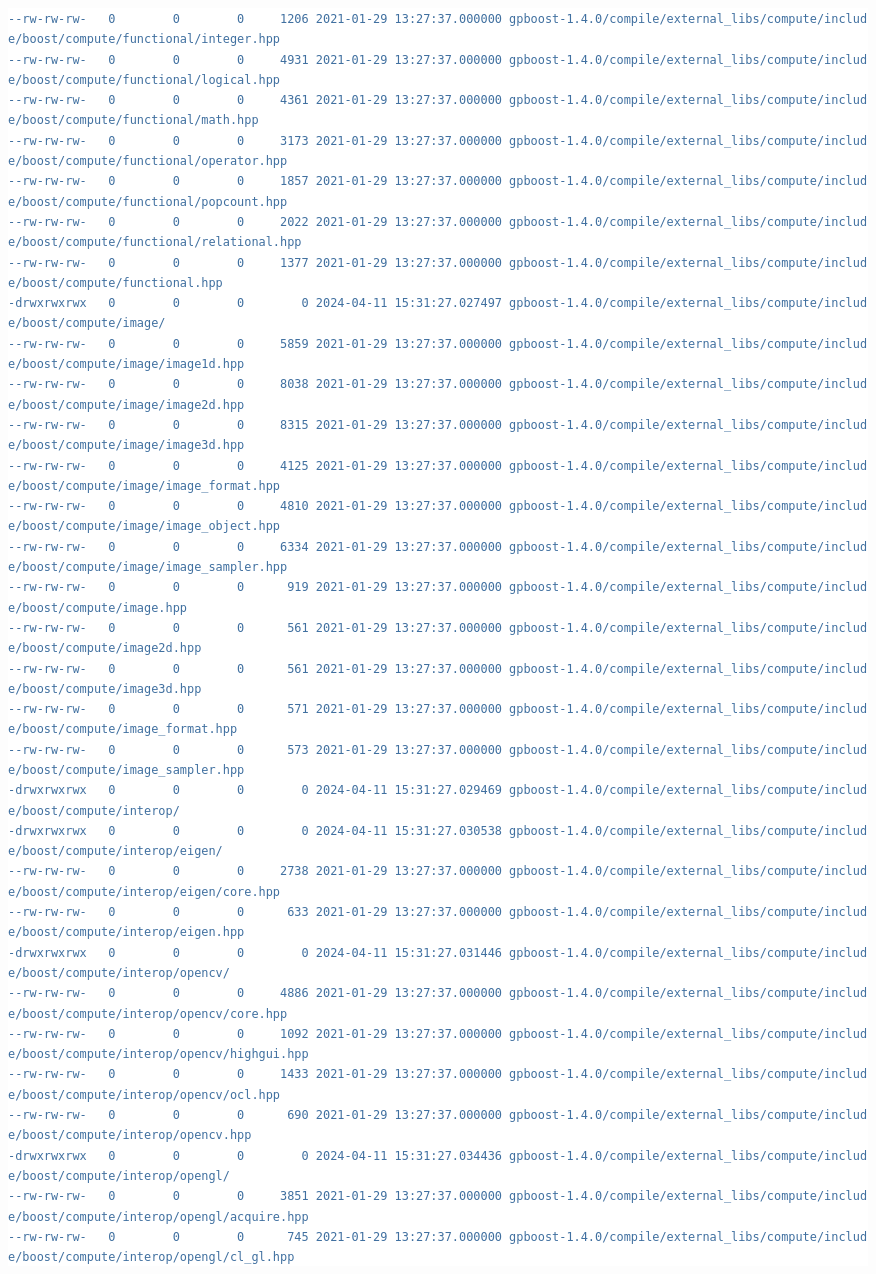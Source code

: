 ```diff
--rw-rw-rw-   0        0        0     1206 2021-01-29 13:27:37.000000 gpboost-1.4.0/compile/external_libs/compute/include/boost/compute/functional/integer.hpp
--rw-rw-rw-   0        0        0     4931 2021-01-29 13:27:37.000000 gpboost-1.4.0/compile/external_libs/compute/include/boost/compute/functional/logical.hpp
--rw-rw-rw-   0        0        0     4361 2021-01-29 13:27:37.000000 gpboost-1.4.0/compile/external_libs/compute/include/boost/compute/functional/math.hpp
--rw-rw-rw-   0        0        0     3173 2021-01-29 13:27:37.000000 gpboost-1.4.0/compile/external_libs/compute/include/boost/compute/functional/operator.hpp
--rw-rw-rw-   0        0        0     1857 2021-01-29 13:27:37.000000 gpboost-1.4.0/compile/external_libs/compute/include/boost/compute/functional/popcount.hpp
--rw-rw-rw-   0        0        0     2022 2021-01-29 13:27:37.000000 gpboost-1.4.0/compile/external_libs/compute/include/boost/compute/functional/relational.hpp
--rw-rw-rw-   0        0        0     1377 2021-01-29 13:27:37.000000 gpboost-1.4.0/compile/external_libs/compute/include/boost/compute/functional.hpp
-drwxrwxrwx   0        0        0        0 2024-04-11 15:31:27.027497 gpboost-1.4.0/compile/external_libs/compute/include/boost/compute/image/
--rw-rw-rw-   0        0        0     5859 2021-01-29 13:27:37.000000 gpboost-1.4.0/compile/external_libs/compute/include/boost/compute/image/image1d.hpp
--rw-rw-rw-   0        0        0     8038 2021-01-29 13:27:37.000000 gpboost-1.4.0/compile/external_libs/compute/include/boost/compute/image/image2d.hpp
--rw-rw-rw-   0        0        0     8315 2021-01-29 13:27:37.000000 gpboost-1.4.0/compile/external_libs/compute/include/boost/compute/image/image3d.hpp
--rw-rw-rw-   0        0        0     4125 2021-01-29 13:27:37.000000 gpboost-1.4.0/compile/external_libs/compute/include/boost/compute/image/image_format.hpp
--rw-rw-rw-   0        0        0     4810 2021-01-29 13:27:37.000000 gpboost-1.4.0/compile/external_libs/compute/include/boost/compute/image/image_object.hpp
--rw-rw-rw-   0        0        0     6334 2021-01-29 13:27:37.000000 gpboost-1.4.0/compile/external_libs/compute/include/boost/compute/image/image_sampler.hpp
--rw-rw-rw-   0        0        0      919 2021-01-29 13:27:37.000000 gpboost-1.4.0/compile/external_libs/compute/include/boost/compute/image.hpp
--rw-rw-rw-   0        0        0      561 2021-01-29 13:27:37.000000 gpboost-1.4.0/compile/external_libs/compute/include/boost/compute/image2d.hpp
--rw-rw-rw-   0        0        0      561 2021-01-29 13:27:37.000000 gpboost-1.4.0/compile/external_libs/compute/include/boost/compute/image3d.hpp
--rw-rw-rw-   0        0        0      571 2021-01-29 13:27:37.000000 gpboost-1.4.0/compile/external_libs/compute/include/boost/compute/image_format.hpp
--rw-rw-rw-   0        0        0      573 2021-01-29 13:27:37.000000 gpboost-1.4.0/compile/external_libs/compute/include/boost/compute/image_sampler.hpp
-drwxrwxrwx   0        0        0        0 2024-04-11 15:31:27.029469 gpboost-1.4.0/compile/external_libs/compute/include/boost/compute/interop/
-drwxrwxrwx   0        0        0        0 2024-04-11 15:31:27.030538 gpboost-1.4.0/compile/external_libs/compute/include/boost/compute/interop/eigen/
--rw-rw-rw-   0        0        0     2738 2021-01-29 13:27:37.000000 gpboost-1.4.0/compile/external_libs/compute/include/boost/compute/interop/eigen/core.hpp
--rw-rw-rw-   0        0        0      633 2021-01-29 13:27:37.000000 gpboost-1.4.0/compile/external_libs/compute/include/boost/compute/interop/eigen.hpp
-drwxrwxrwx   0        0        0        0 2024-04-11 15:31:27.031446 gpboost-1.4.0/compile/external_libs/compute/include/boost/compute/interop/opencv/
--rw-rw-rw-   0        0        0     4886 2021-01-29 13:27:37.000000 gpboost-1.4.0/compile/external_libs/compute/include/boost/compute/interop/opencv/core.hpp
--rw-rw-rw-   0        0        0     1092 2021-01-29 13:27:37.000000 gpboost-1.4.0/compile/external_libs/compute/include/boost/compute/interop/opencv/highgui.hpp
--rw-rw-rw-   0        0        0     1433 2021-01-29 13:27:37.000000 gpboost-1.4.0/compile/external_libs/compute/include/boost/compute/interop/opencv/ocl.hpp
--rw-rw-rw-   0        0        0      690 2021-01-29 13:27:37.000000 gpboost-1.4.0/compile/external_libs/compute/include/boost/compute/interop/opencv.hpp
-drwxrwxrwx   0        0        0        0 2024-04-11 15:31:27.034436 gpboost-1.4.0/compile/external_libs/compute/include/boost/compute/interop/opengl/
--rw-rw-rw-   0        0        0     3851 2021-01-29 13:27:37.000000 gpboost-1.4.0/compile/external_libs/compute/include/boost/compute/interop/opengl/acquire.hpp
--rw-rw-rw-   0        0        0      745 2021-01-29 13:27:37.000000 gpboost-1.4.0/compile/external_libs/compute/include/boost/compute/interop/opengl/cl_gl.hpp
```